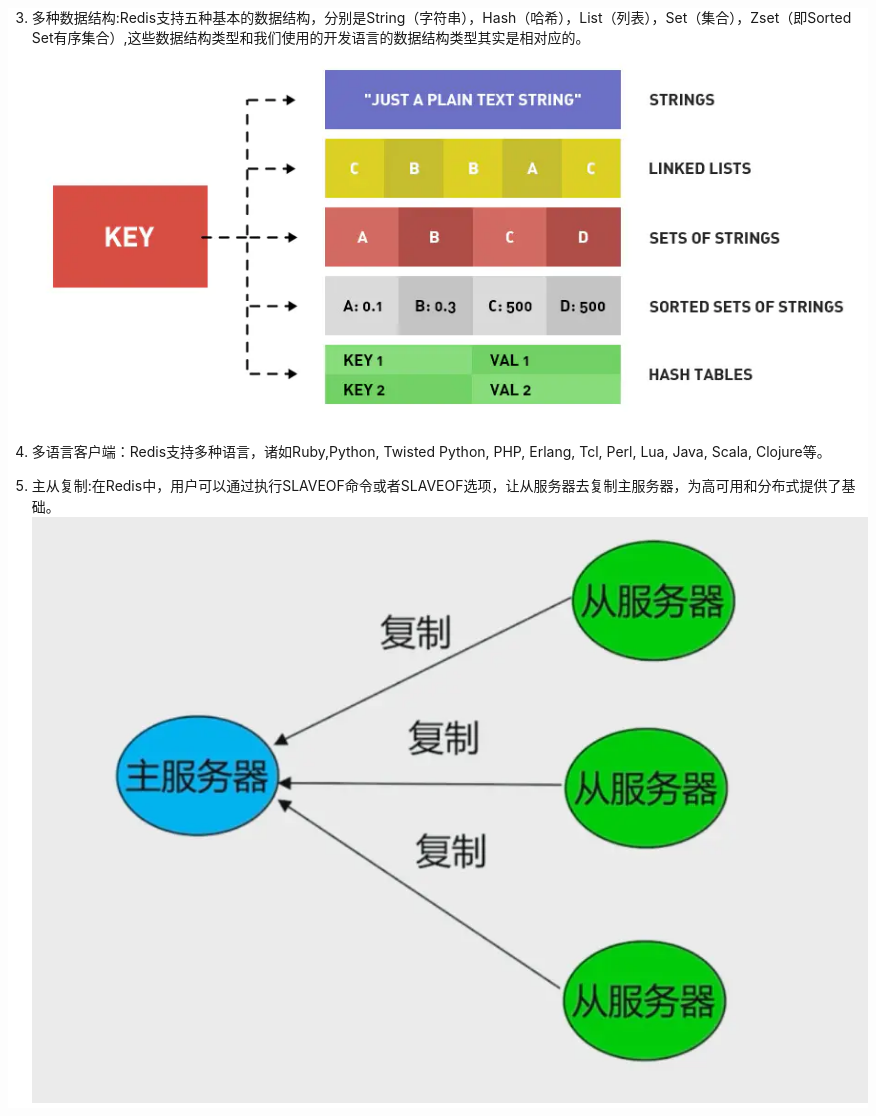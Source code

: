 3. 多种数据结构:Redis支持五种基本的数据结构，分别是String（字符串），Hash（哈希），List（列表），Set（集合），Zset（即Sorted Set有序集合）,这些数据结构类型和我们使用的开发语言的数据结构类型其实是相对应的。
![](assets/markdown-img-paste-20201122220532664.png)

4. 多语言客户端：Redis支持多种语言，诸如Ruby,Python, Twisted Python, PHP, Erlang, Tcl, Perl, Lua, Java, Scala, Clojure等。

5. 主从复制:在Redis中，用户可以通过执行SLAVEOF命令或者SLAVEOF选项，让从服务器去复制主服务器，为高可用和分布式提供了基础。
![](assets/markdown-img-paste-2020112222134532.png)
